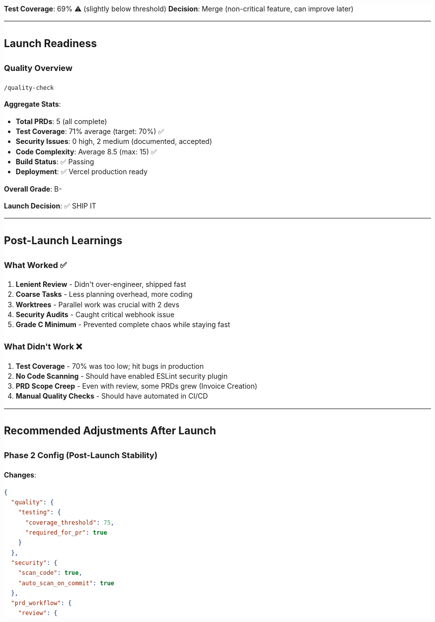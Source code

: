**Test Coverage**: 69% ⚠️ (slightly below threshold)
**Decision**: Merge (non-critical feature, can improve later)

---

## Launch Readiness

### Quality Overview

```bash
/quality-check
```

**Aggregate Stats**:
- **Total PRDs**: 5 (all complete)
- **Test Coverage**: 71% average (target: 70%) ✅
- **Security Issues**: 0 high, 2 medium (documented, accepted)
- **Code Complexity**: Average 8.5 (max: 15) ✅
- **Build Status**: ✅ Passing
- **Deployment**: ✅ Vercel production ready

**Overall Grade**: B-

**Launch Decision**: ✅ SHIP IT

---

## Post-Launch Learnings

### What Worked ✅

1. **Lenient Review** - Didn't over-engineer, shipped fast
2. **Coarse Tasks** - Less planning overhead, more coding
3. **Worktrees** - Parallel work was crucial with 2 devs
4. **Security Audits** - Caught critical webhook issue
5. **Grade C Minimum** - Prevented complete chaos while staying fast

### What Didn't Work ❌

1. **Test Coverage** - 70% was too low; hit bugs in production
2. **No Code Scanning** - Should have enabled ESLint security plugin
3. **PRD Scope Creep** - Even with review, some PRDs grew (Invoice Creation)
4. **Manual Quality Checks** - Should have automated in CI/CD

---

## Recommended Adjustments After Launch

### Phase 2 Config (Post-Launch Stability)

**Changes**:
```json
{
  "quality": {
    "testing": {
      "coverage_threshold": 75,
      "required_for_pr": true
    }
  },
  "security": {
    "scan_code": true,
    "auto_scan_on_commit": true
  },
  "prd_workflow": {
    "review": {
```